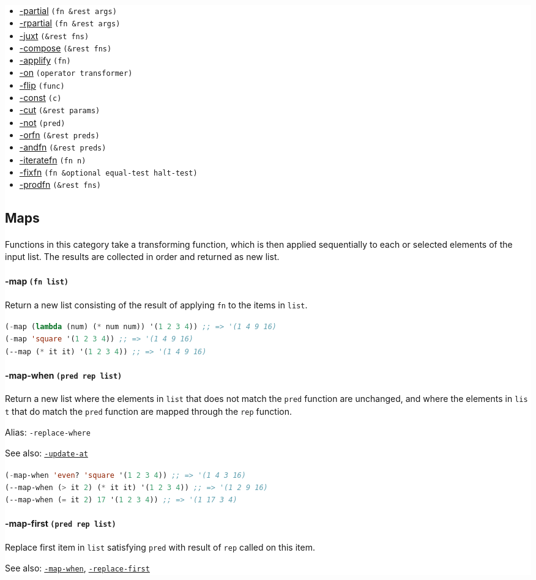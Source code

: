 * [-partial](#-partial-fn-rest-args) `(fn &rest args)`
* [-rpartial](#-rpartial-fn-rest-args) `(fn &rest args)`
* [-juxt](#-juxt-rest-fns) `(&rest fns)`
* [-compose](#-compose-rest-fns) `(&rest fns)`
* [-applify](#-applify-fn) `(fn)`
* [-on](#-on-operator-transformer) `(operator transformer)`
* [-flip](#-flip-func) `(func)`
* [-const](#-const-c) `(c)`
* [-cut](#-cut-rest-params) `(&rest params)`
* [-not](#-not-pred) `(pred)`
* [-orfn](#-orfn-rest-preds) `(&rest preds)`
* [-andfn](#-andfn-rest-preds) `(&rest preds)`
* [-iteratefn](#-iteratefn-fn-n) `(fn n)`
* [-fixfn](#-fixfn-fn-optional-equal-test-halt-test) `(fn &optional equal-test halt-test)`
* [-prodfn](#-prodfn-rest-fns) `(&rest fns)`


## Maps


Functions in this category take a transforming function, which
is then applied sequentially to each or selected elements of the
input list.  The results are collected in order and returned as
new list.

#### -map `(fn list)`

Return a new list consisting of the result of applying `fn` to the items in `list`.

```el
(-map (lambda (num) (* num num)) '(1 2 3 4)) ;; => '(1 4 9 16)
(-map 'square '(1 2 3 4)) ;; => '(1 4 9 16)
(--map (* it it) '(1 2 3 4)) ;; => '(1 4 9 16)
```

#### -map-when `(pred rep list)`

Return a new list where the elements in `list` that does not match the `pred` function
are unchanged, and where the elements in `list` that do match the `pred` function are mapped
through the `rep` function.

Alias: `-replace-where`

See also: [`-update-at`](#-update-at-n-func-list)

```el
(-map-when 'even? 'square '(1 2 3 4)) ;; => '(1 4 3 16)
(--map-when (> it 2) (* it it) '(1 2 3 4)) ;; => '(1 2 9 16)
(--map-when (= it 2) 17 '(1 2 3 4)) ;; => '(1 17 3 4)
```

#### -map-first `(pred rep list)`

Replace first item in `list` satisfying `pred` with result of `rep` called on this item.

See also: [`-map-when`](#-map-when-pred-rep-list), [`-replace-first`](#-replace-first-old-new-list)
